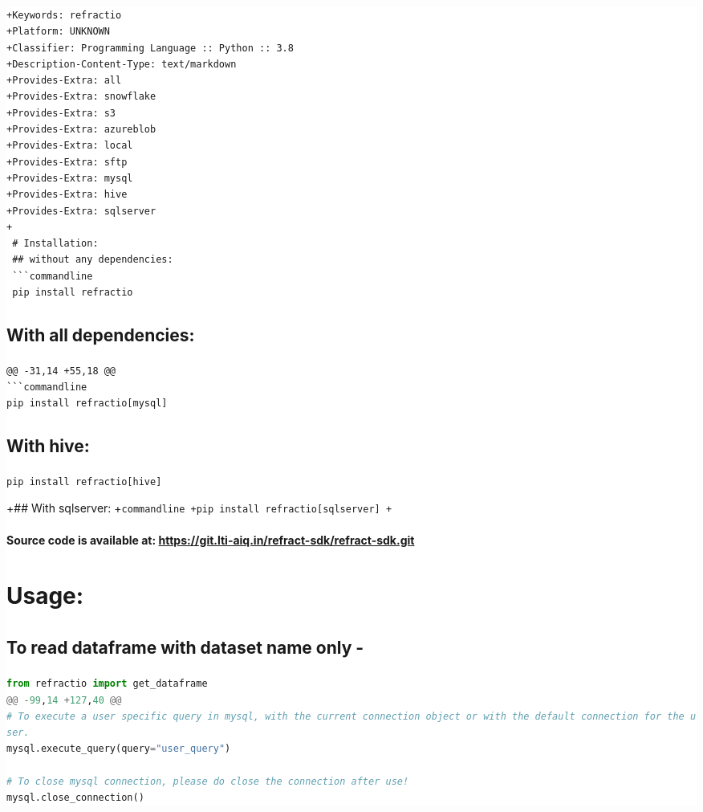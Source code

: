 ```
+Keywords: refractio
+Platform: UNKNOWN
+Classifier: Programming Language :: Python :: 3.8
+Description-Content-Type: text/markdown
+Provides-Extra: all
+Provides-Extra: snowflake
+Provides-Extra: s3
+Provides-Extra: azureblob
+Provides-Extra: local
+Provides-Extra: sftp
+Provides-Extra: mysql
+Provides-Extra: hive
+Provides-Extra: sqlserver
+
 # Installation:
 ## without any dependencies:
 ```commandline
 pip install refractio
 ```
 ## With all dependencies:
 ```commandline
@@ -31,14 +55,18 @@
 ```commandline
 pip install refractio[mysql]
 ```
 ## With hive:
 ```commandline
 pip install refractio[hive]
 ```
+## With sqlserver:
+```commandline
+pip install refractio[sqlserver]
+```
 
 #### Source code is available at: https://git.lti-aiq.in/refract-sdk/refract-sdk.git 
 
 # Usage:
 ## To read dataframe with dataset name only -
 ```python
 from refractio import get_dataframe
@@ -99,14 +127,40 @@
 # To execute a user specific query in mysql, with the current connection object or with the default connection for the user.
 mysql.execute_query(query="user_query")
 
 # To close mysql connection, please do close the connection after use!
 mysql.close_connection()
 ```
 